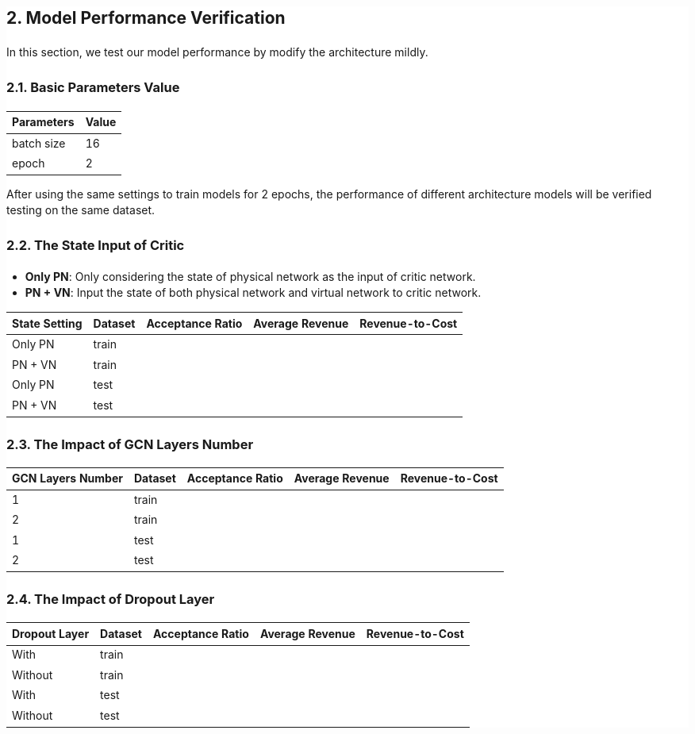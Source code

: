 ## 2. Model Performance Verification

In this section, we test our model performance by modify the architecture mildly.

### 2.1. Basic Parameters Value

| Parameters | Value |
| ---------- | ----- |
| batch size | 16    |
| epoch      | 2     |

After using the same settings to train models for 2 epochs, the performance of different architecture  models will be verified testing on the same dataset.

### 2.2. The State Input of Critic

- **Only PN**: Only considering the state of physical network as the input of critic network.
- **PN + VN**: Input the state of both physical network and  virtual network to critic network.

| State Setting | Dataset | Acceptance Ratio | Average Revenue | Revenue-to-Cost |
| ------------- | ------- | ---------------- | --------------- | --------------- |
| Only PN       | train   |                  |                 |                 |
| PN + VN       | train   |                  |                 |                 |
| Only PN       | test    |                  |                 |                 |
| PN + VN       | test    |                  |                 |                 |

### 2.3. The Impact of GCN Layers Number

| GCN Layers Number | Dataset | Acceptance Ratio | Average Revenue | Revenue-to-Cost |
| ------------- | ---------- | --------------- | --------------- | ------------- |
| 1          | train     |                  |                 |                 |
| 2       | train  |                  |                 |                 |
| 1 | test | | | |
| 2 | test | | | |

### 2.4. The Impact of Dropout Layer

| Dropout Layer | Dataset | Acceptance Ratio | Average Revenue | Revenue-to-Cost |
| ------------- | ------- | ---------------- | --------------- | --------------- |
| With          | train   |                  |                 |                 |
| Without       | train   |                  |                 |                 |
| With          | test    |                  |                 |                 |
| Without       | test    |                  |                 |                 |
